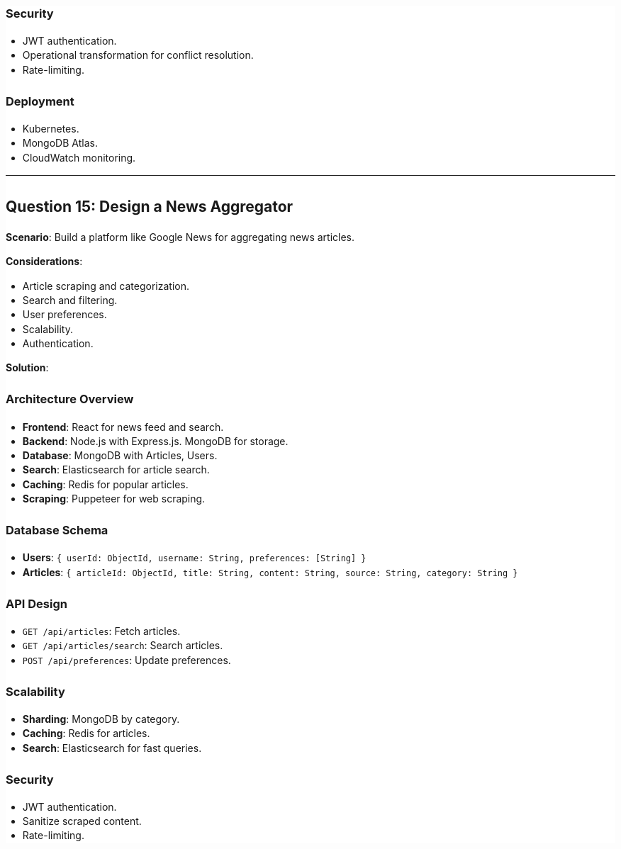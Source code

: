 ### Security
- JWT authentication.
- Operational transformation for conflict resolution.
- Rate-limiting.

### Deployment
- Kubernetes.
- MongoDB Atlas.
- CloudWatch monitoring.

---

## Question 15: Design a News Aggregator
**Scenario**: Build a platform like Google News for aggregating news articles.

**Considerations**:
- Article scraping and categorization.
- Search and filtering.
- User preferences.
- Scalability.
- Authentication.

**Solution**:
### Architecture Overview
- **Frontend**: React for news feed and search.
- **Backend**: Node.js with Express.js. MongoDB for storage.
- **Database**: MongoDB with Articles, Users.
- **Search**: Elasticsearch for article search.
- **Caching**: Redis for popular articles.
- **Scraping**: Puppeteer for web scraping.

### Database Schema
- **Users**: `{ userId: ObjectId, username: String, preferences: [String] }`
- **Articles**: `{ articleId: ObjectId, title: String, content: String, source: String, category: String }`

### API Design
- `GET /api/articles`: Fetch articles.
- `GET /api/articles/search`: Search articles.
- `POST /api/preferences`: Update preferences.

### Scalability
- **Sharding**: MongoDB by category.
- **Caching**: Redis for articles.
- **Search**: Elasticsearch for fast queries.

### Security
- JWT authentication.
- Sanitize scraped content.
- Rate-limiting.
